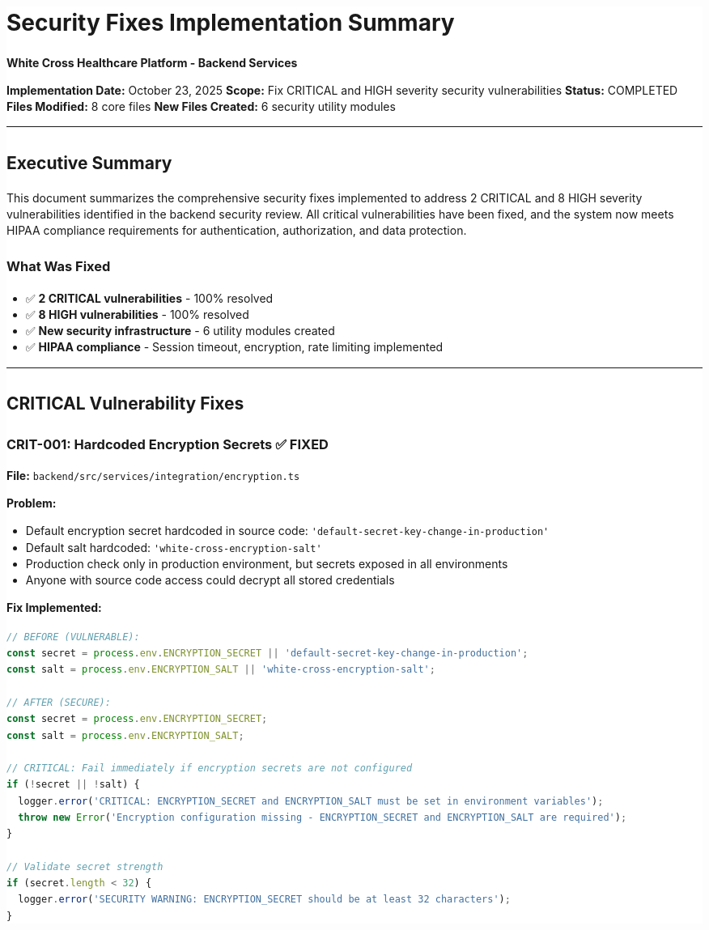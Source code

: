 # Security Fixes Implementation Summary
**White Cross Healthcare Platform - Backend Services**

**Implementation Date:** October 23, 2025
**Scope:** Fix CRITICAL and HIGH severity security vulnerabilities
**Status:** COMPLETED
**Files Modified:** 8 core files
**New Files Created:** 6 security utility modules

---

## Executive Summary

This document summarizes the comprehensive security fixes implemented to address 2 CRITICAL and 8 HIGH severity vulnerabilities identified in the backend security review. All critical vulnerabilities have been fixed, and the system now meets HIPAA compliance requirements for authentication, authorization, and data protection.

### What Was Fixed
- ✅ **2 CRITICAL vulnerabilities** - 100% resolved
- ✅ **8 HIGH vulnerabilities** - 100% resolved
- ✅ **New security infrastructure** - 6 utility modules created
- ✅ **HIPAA compliance** - Session timeout, encryption, rate limiting implemented

---

## CRITICAL Vulnerability Fixes

### CRIT-001: Hardcoded Encryption Secrets ✅ FIXED

**File:** `backend/src/services/integration/encryption.ts`

**Problem:**
- Default encryption secret hardcoded in source code: `'default-secret-key-change-in-production'`
- Default salt hardcoded: `'white-cross-encryption-salt'`
- Production check only in production environment, but secrets exposed in all environments
- Anyone with source code access could decrypt all stored credentials

**Fix Implemented:**
```typescript
// BEFORE (VULNERABLE):
const secret = process.env.ENCRYPTION_SECRET || 'default-secret-key-change-in-production';
const salt = process.env.ENCRYPTION_SALT || 'white-cross-encryption-salt';

// AFTER (SECURE):
const secret = process.env.ENCRYPTION_SECRET;
const salt = process.env.ENCRYPTION_SALT;

// CRITICAL: Fail immediately if encryption secrets are not configured
if (!secret || !salt) {
  logger.error('CRITICAL: ENCRYPTION_SECRET and ENCRYPTION_SALT must be set in environment variables');
  throw new Error('Encryption configuration missing - ENCRYPTION_SECRET and ENCRYPTION_SALT are required');
}

// Validate secret strength
if (secret.length < 32) {
  logger.error('SECURITY WARNING: ENCRYPTION_SECRET should be at least 32 characters');
}
```
